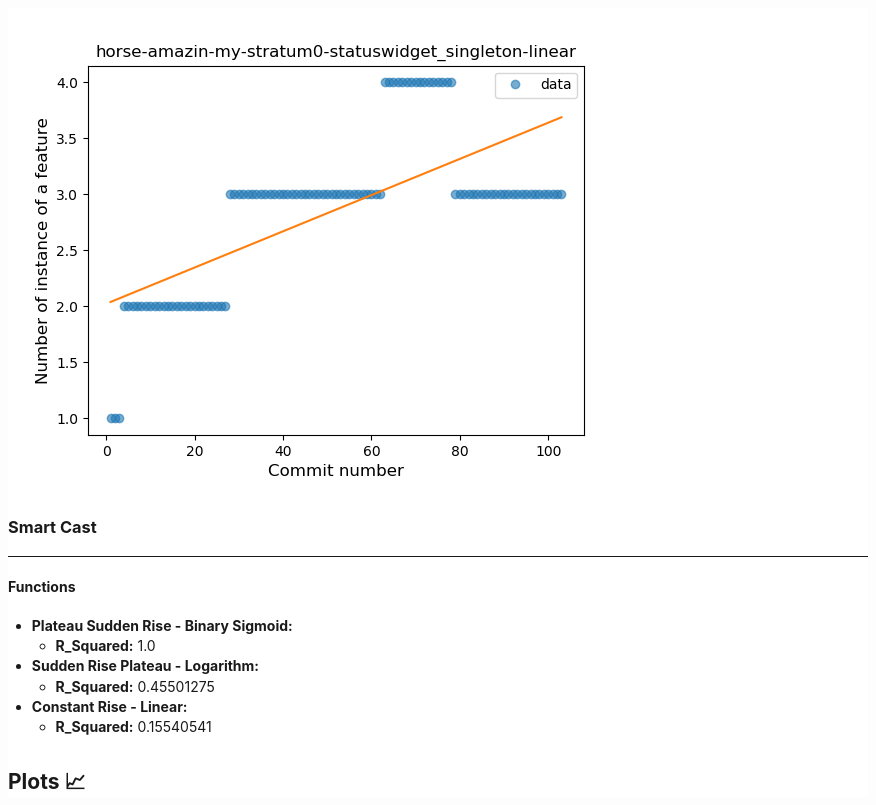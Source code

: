 ![horse-amazin-my-stratum0-statuswidget T1](../plots/horse-amazin-my-stratum0-statuswidget_singleton_T1.png)
### <a name="smart_cast">Smart Cast</a>
----
#### Functions
* **Plateau Sudden Rise - Binary Sigmoid:** ![equation](http://latex.codecogs.com/svg.latex?%5Cfrac%7B1.0%7D%7B1%20&plus;%20%5Cepsilon%5E%28-42.872927%28x%20-4.498137%29%29%7D%20&plus;%201.0)
    * **R_Squared:** 1.0
* **Sudden Rise Plateau - Logarithm:** ![equation](http://latex.codecogs.com/svg.latex?0.842686%5Clog_%7B144.423961%7D%28x%29%20&plus;%201.380486)
    * **R_Squared:** 0.45501275
* **Constant Rise - Linear:** ![equation](http://latex.codecogs.com/svg.latex?0.004258x%20&plus;%201.787671)
    * **R_Squared:** 0.15540541

**Plots** :chart_with_upwards_trend:
-----
